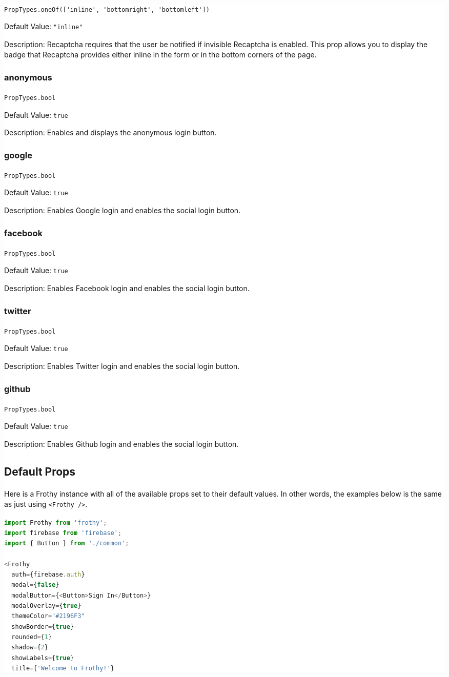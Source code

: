 `PropTypes.oneOf(['inline', 'bottomright', 'bottomleft'])`

Default Value: `"inline"`

Description: Recaptcha requires that the user be notified if invisible Recaptcha is enabled. This prop allows you to display the badge that Recaptcha provides either inline in the form or in the bottom corners of the page.

### anonymous

`PropTypes.bool`

Default Value: `true`

Description: Enables and displays the anonymous login button.

### google

`PropTypes.bool`

Default Value: `true`

Description: Enables Google login and enables the social login button.

### facebook

`PropTypes.bool`

Default Value: `true`

Description: Enables Facebook login and enables the social login button.

### twitter

`PropTypes.bool`

Default Value: `true`

Description: Enables Twitter login and enables the social login button.

### github

`PropTypes.bool`

Default Value: `true`

Description: Enables Github login and enables the social login button.

<a name="default-props"/>

## Default Props

Here is a Frothy instance with all of the available props set to their default values. In other words, the examples below is the same as just using `<Frothy />`.

```js
import Frothy from 'frothy';
import firebase from 'firebase';
import { Button } from './common';

<Frothy
  auth={firebase.auth}
  modal={false}
  modalButton={<Button>Sign In</Button>}
  modalOverlay={true}
  themeColor="#2196F3"
  showBorder={true}
  rounded={1}
  shadow={2}
  showLabels={true}
  title={'Welcome to Frothy!'}
```